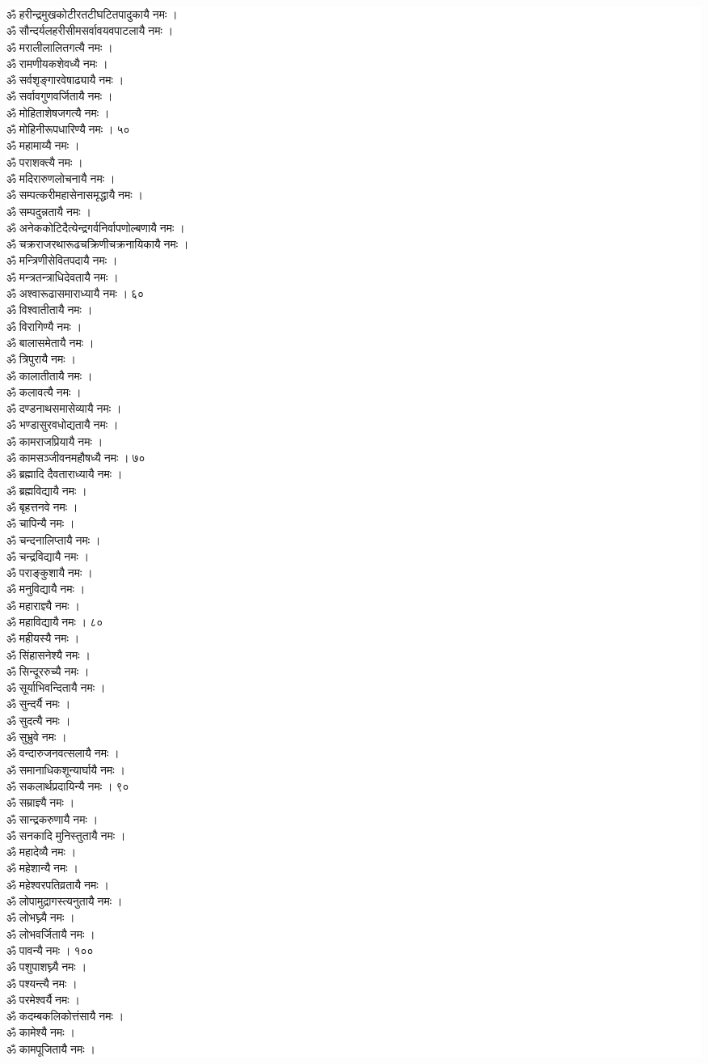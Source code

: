 ॐ हरीन्द्रमुखकोटीरतटीघटितपादुकायै नमः ।  
ॐ सौन्दर्यलहरीसीमसर्वावयवपाटलायै नमः ।  
ॐ मरालीलालितगत्यै नमः ।  
ॐ रामणीयकशेवध्यै नमः ।  
ॐ सर्वशृङ्गारवेषाढ्यायै नमः ।  
ॐ सर्वावगुणवर्जितायै नमः ।  
ॐ मोहिताशेषजगत्यै नमः ।  
ॐ मोहिनीरूपधारिण्यै नमः । ५०  
ॐ महामाय्यै नमः ।  
ॐ पराशक्त्यै नमः ।  
ॐ मदिरारुणलोचनायै नमः ।  
ॐ सम्पत्करीमहासेनासमृद्धायै नमः ।  
ॐ सम्पदुन्नतायै नमः ।  
ॐ अनेककोटिदैत्येन्द्रगर्वनिर्वापणोल्बणायै नमः ।  
ॐ चक्रराजरथारूढचक्रिणीचक्रनायिकायै नमः ।  
ॐ मन्त्रिणीसेवितपदायै नमः ।  
ॐ मन्त्रतन्त्राधिदेवतायै नमः ।  
ॐ अश्वारूढासमाराध्यायै नमः । ६०  
ॐ विश्वातीतायै नमः ।  
ॐ विरागिण्यै नमः ।  
ॐ बालासमेतायै नमः ।  
ॐ त्रिपुरायै नमः ।  
ॐ कालातीतायै नमः ।  
ॐ कलावत्यै नमः ।  
ॐ दण्डनाथसमासेव्यायै नमः ।  
ॐ भण्डासुरवधोद्यतायै नमः ।  
ॐ कामराजप्रियायै नमः ।  
ॐ कामसञ्जीवनमहौषध्यै नमः । ७०  
ॐ ब्रह्मादि दैवताराध्यायै नमः ।  
ॐ ब्रह्मविद्यायै नमः ।  
ॐ बृहत्तनवे नमः ।  
ॐ चापिन्यै नमः ।  
ॐ चन्दनालिप्तायै नमः ।  
ॐ चन्द्रविद्यायै नमः ।  
ॐ पराङ्कुशायै नमः ।  
ॐ मनुविद्यायै नमः ।  
ॐ महाराज्ञ्यै नमः ।  
ॐ महाविद्यायै नमः । ८०  
ॐ महीयस्यै नमः ।  
ॐ सिंहासनेश्यै नमः ।  
ॐ सिन्दूररुच्यै नमः ।  
ॐ सूर्याभिवन्दितायै नमः ।  
ॐ सुन्दर्यै नमः ।  
ॐ सुदत्यै नमः ।  
ॐ सुभ्रुवे नमः ।  
ॐ वन्दारुजनवत्सलायै नमः ।  
ॐ समानाधिकशून्यार्घायै नमः ।  
ॐ सकलार्थप्रदायिन्यै नमः । ९०  
ॐ सम्राज्ञ्यै नमः ।  
ॐ सान्द्रकरुणायै नमः ।  
ॐ सनकादि मुनिस्तुतायै नमः ।  
ॐ महादेव्यै नमः ।  
ॐ महेशान्यै नमः ।  
ॐ महेश्वरपतिव्रतायै नमः ।  
ॐ लोपामुद्रागस्त्यनुतायै नमः ।  
ॐ लोभघ्न्यै नमः ।  
ॐ लोभवर्जितायै नमः ।  
ॐ पावन्यै नमः । १००  
ॐ पशुपाशघ्न्यै नमः ।  
ॐ पश्यन्त्यै नमः ।  
ॐ परमेश्वर्यै नमः ।  
ॐ कदम्बकलिकोत्तंसायै नमः ।  
ॐ कामेश्यै नमः ।  
ॐ कामपूजितायै नमः ।  